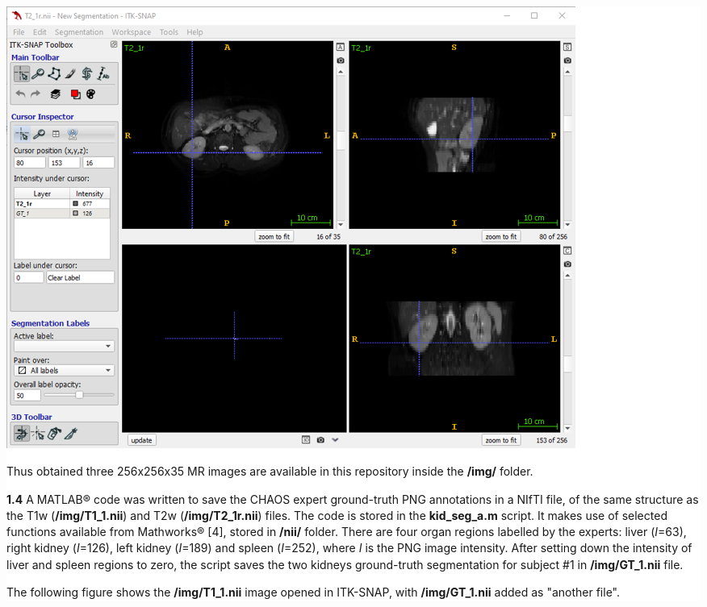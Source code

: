 ![T2_1r.nii file opened in ITK-SNAP window](https://github.com/MMIV-ML/KidneySegm/blob/main/matlab/assets/T2_1r_x.png)

Thus obtained three 256x256x35 MR images are available in this repository inside the **/img/** folder.

**1.4** A MATLAB:registered: code was written to save the CHAOS expert ground-truth PNG annotations in a NIfTI file, of the same structure as the T1w (**/img/T1_1.nii**) and T2w (**/img/T2_1r.nii**) files. The code is stored in the **kid_seg_a.m** script. It makes use of selected functions available from Mathworks:registered: [4], stored in **/nii/** folder. There are four organ regions labelled by the experts: liver (_I_=63), right kidney (_I_=126), left kidney (_I_=189) and spleen (_I_=252), where _I_ is the PNG image intensity. After setting down the intensity of liver and spleen regions to zero, the script saves the two kidneys ground-truth segmentation for subject #1 in **/img/GT_1.nii** file. 

The following figure shows the **/img/T1_1.nii** image opened in ITK-SNAP, with **/img/GT_1.nii** added as "another file".

